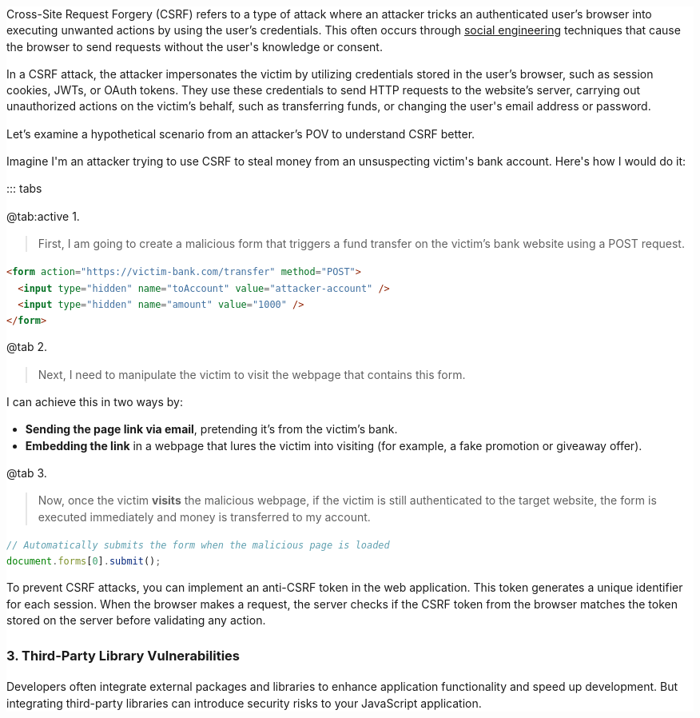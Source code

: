Cross-Site Request Forgery (CSRF) refers to a type of attack where an attacker tricks an authenticated user’s browser into executing unwanted actions by using the user’s credentials. This often occurs through [<VPIcon icon="fa-brands fa-wikipedia-w"/>social engineering](https://en.wikipedia.org/wiki/Social_engineering_\(security\)) techniques that cause the browser to send requests without the user's knowledge or consent.

In a CSRF attack, the attacker impersonates the victim by utilizing credentials stored in the user’s browser, such as session cookies, JWTs, or OAuth tokens. They use these credentials to send HTTP requests to the website’s server, carrying out unauthorized actions on the victim’s behalf, such as transferring funds, or changing the user's email address or password.

Let’s examine a hypothetical scenario from an attacker’s POV to understand CSRF better.

Imagine I'm an attacker trying to use CSRF to steal money from an unsuspecting victim's bank account. Here's how I would do it:

::: tabs

@tab:active 1.

> First, I am going to create a malicious form that triggers a fund transfer on the victim’s bank website using a POST request.

```html
<form action="https://victim-bank.com/transfer" method="POST">
  <input type="hidden" name="toAccount" value="attacker-account" />
  <input type="hidden" name="amount" value="1000" />
</form>
```

@tab 2.

> Next, I need to manipulate the victim to visit the webpage that contains this form. 

I can achieve this in two ways by:

- **Sending the page link via email**, pretending it’s from the victim’s bank.
- **Embedding the link** in a webpage that lures the victim into visiting (for example, a fake promotion or giveaway offer).

@tab 3.

> Now, once the victim **visits** the malicious webpage, if the victim is still authenticated to the target website, the form is executed immediately and money is transferred to my account.

```js
// Automatically submits the form when the malicious page is loaded
document.forms[0].submit();
```

To prevent CSRF attacks, you can implement an anti-CSRF token in the web application. This token generates a unique identifier for each session. When the browser makes a request, the server checks if the CSRF token from the browser matches the token stored on the server before validating any action.

### 3\. Third-Party Library Vulnerabilities

Developers often integrate external packages and libraries to enhance application functionality and speed up development. But integrating third-party libraries can introduce security risks to your JavaScript application.
